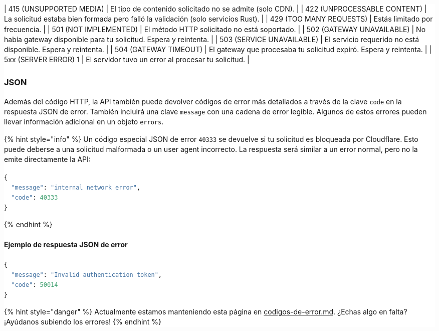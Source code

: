 | 415 (UNSUPPORTED MEDIA)     | El tipo de contenido solicitado no se admite (solo CDN).                                                  |
| 422 (UNPROCESSABLE CONTENT) | La solicitud estaba bien formada pero falló la validación (solo servicios Rust).                          |
| 429 (TOO MANY REQUESTS)     | Estás limitado por frecuencia.                                                                            |
| 501 (NOT IMPLEMENTED)       | El método HTTP solicitado no está soportado.                                                              |
| 502 (GATEWAY UNAVAILABLE)   | No había gateway disponible para tu solicitud. Espera y reintenta.                                        |
| 503 (SERVICE UNAVAILABLE)   | El servicio requerido no está disponible. Espera y reintenta.                                             |
| 504 (GATEWAY TIMEOUT)       | El gateway que procesaba tu solicitud expiró. Espera y reintenta.                                         |
| 5xx (SERVER ERROR) 1        | El servidor tuvo un error al procesar tu solicitud.                                                       |

### JSON <a href="#json" id="json"></a>

Además del código HTTP, la API también puede devolver códigos de error más detallados a través de la clave `code` en la respuesta JSON de error. También incluirá una clave `message` con una cadena de error legible. Algunos de estos errores pueden llevar información adicional en un objeto `errors`.

{% hint style="info" %}
Un código especial JSON de error `40333` se devuelve si tu solicitud es bloqueada por Cloudflare. Esto puede deberse a una solicitud malformada o un user agent incorrecto. La respuesta será similar a un error normal, pero no la emite directamente la API:

```python
{
  "message": "internal network error",
  "code": 40333
}
```
{% endhint %}

#### Ejemplo de respuesta JSON de error

```python
{
  "message": "Invalid authentication token",
  "code": 50014
}
```

{% hint style="danger" %}
Actualmente estamos manteniendo esta página en [codigos-de-error.md](../datamining/codigos-de-error.md "mention"). ¿Echas algo en falta? ¡Ayúdanos subiendo los errores!
{% endhint %}
